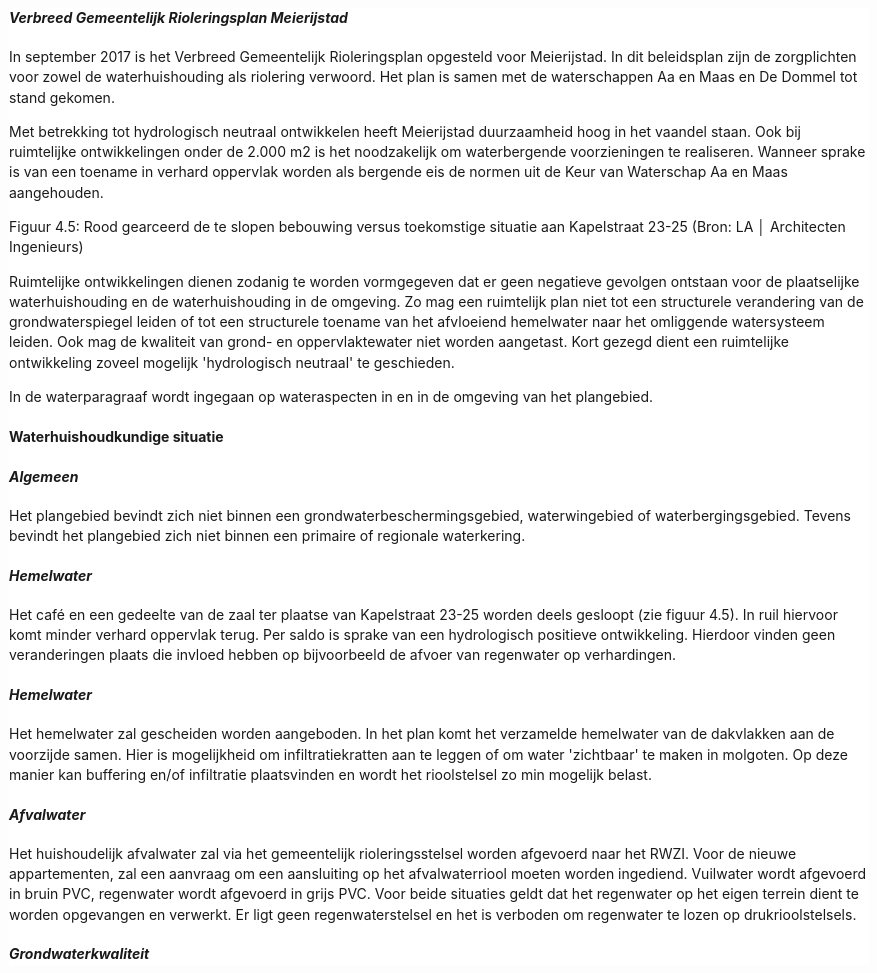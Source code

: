 #### *Verbreed Gemeentelijk Rioleringsplan Meierijstad*

In september 2017 is het Verbreed Gemeentelijk Rioleringsplan opgesteld voor Meierijstad. In dit beleidsplan zijn de zorgplichten voor zowel de waterhuishouding als riolering verwoord. Het plan is samen met de waterschappen Aa en Maas en De Dommel tot stand gekomen.

Met betrekking tot hydrologisch neutraal ontwikkelen heeft Meierijstad duurzaamheid hoog in het vaandel staan. Ook bij ruimtelijke ontwikkelingen onder de 2.000 m2 is het noodzakelijk om waterbergende voorzieningen te realiseren. Wanneer sprake is van een toename in verhard oppervlak worden als bergende eis de normen uit de Keur van Waterschap Aa en Maas aangehouden.

Figuur 4.5: Rood gearceerd de te slopen bebouwing versus toekomstige situatie aan Kapelstraat 23-25 (Bron: LA │ Architecten Ingenieurs)

Ruimtelijke ontwikkelingen dienen zodanig te worden vormgegeven dat er geen negatieve gevolgen ontstaan voor de plaatselijke waterhuishouding en de waterhuishouding in de omgeving. Zo mag een ruimtelijk plan niet tot een structurele verandering van de grondwaterspiegel leiden of tot een structurele toename van het afvloeiend hemelwater naar het omliggende watersysteem leiden. Ook mag de kwaliteit van grond- en oppervlaktewater niet worden aangetast. Kort gezegd dient een ruimtelijke ontwikkeling zoveel mogelijk 'hydrologisch neutraal' te geschieden.

In de waterparagraaf wordt ingegaan op wateraspecten in en in de omgeving van het plangebied.

#### **Waterhuishoudkundige situatie**

#### *Algemeen*

Het plangebied bevindt zich niet binnen een grondwaterbeschermingsgebied, waterwingebied of waterbergingsgebied. Tevens bevindt het plangebied zich niet binnen een primaire of regionale waterkering.

#### *Hemelwater*

Het café en een gedeelte van de zaal ter plaatse van Kapelstraat 23-25 worden deels gesloopt (zie figuur 4.5). In ruil hiervoor komt minder verhard oppervlak terug. Per saldo is sprake van een hydrologisch positieve ontwikkeling. Hierdoor vinden geen veranderingen plaats die invloed hebben op bijvoorbeeld de afvoer van regenwater op verhardingen.

#### *Hemelwater*

Het hemelwater zal gescheiden worden aangeboden. In het plan komt het verzamelde hemelwater van de dakvlakken aan de voorzijde samen. Hier is mogelijkheid om infiltratiekratten aan te leggen of om water 'zichtbaar' te maken in molgoten. Op deze manier kan buffering en/of infiltratie plaatsvinden en wordt het rioolstelsel zo min mogelijk belast.

#### *Afvalwater*

Het huishoudelijk afvalwater zal via het gemeentelijk rioleringsstelsel worden afgevoerd naar het RWZI. Voor de nieuwe appartementen, zal een aanvraag om een aansluiting op het afvalwaterriool moeten worden ingediend. Vuilwater wordt afgevoerd in bruin PVC, regenwater wordt afgevoerd in grijs PVC. Voor beide situaties geldt dat het regenwater op het eigen terrein dient te worden opgevangen en verwerkt. Er ligt geen regenwaterstelsel en het is verboden om regenwater te lozen op drukrioolstelsels.

#### *Grondwaterkwaliteit*
